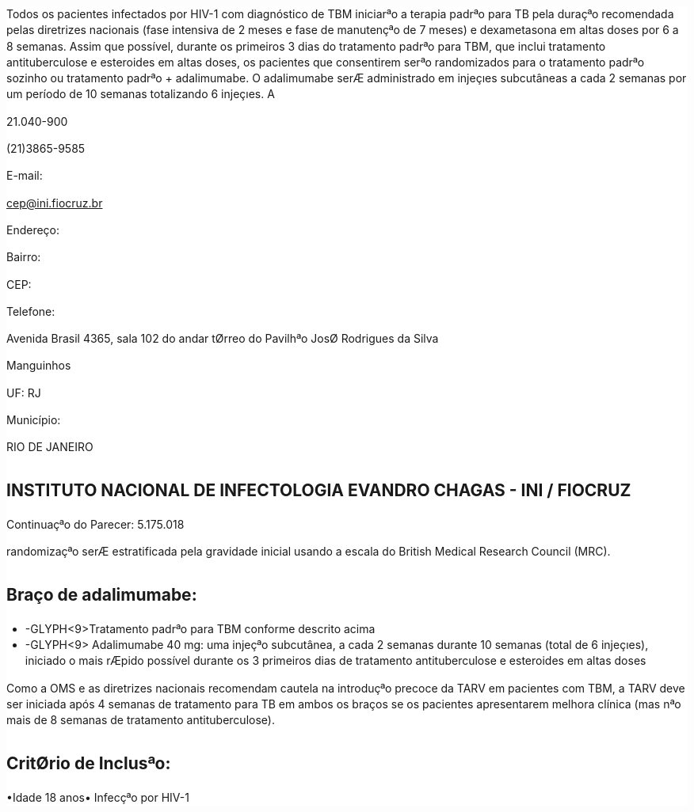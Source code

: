 Todos os pacientes infectados por HIV-1 com diagnóstico de TBM iniciarªo a terapia padrªo para TB pela duraçªo recomendada pelas diretrizes nacionais (fase intensiva de 2 meses e fase de manutençªo de 7 meses) e dexametasona em altas doses por 6 a 8 semanas. Assim que possível, durante os primeiros 3 dias do tratamento padrªo para TBM, que inclui tratamento antituberculose e esteroides em altas doses, os pacientes que consentirem serªo randomizados para o tratamento padrªo sozinho ou tratamento padrªo + adalimumabe. O adalimumabe serÆ administrado em injeçıes subcutâneas a cada 2 semanas por um período de 10 semanas totalizando 6 injeçıes. A

21.040-900

(21)3865-9585

E-mail:

cep@ini.fiocruz.br

Endereço:

Bairro:

CEP:

Telefone:

Avenida Brasil 4365, sala 102 do andar tØrreo do Pavilhªo JosØ Rodrigues da Silva

Manguinhos

UF: RJ

Município:

RIO DE JANEIRO

## INSTITUTO NACIONAL DE INFECTOLOGIA EVANDRO CHAGAS - INI / FIOCRUZ



Continuaçªo do Parecer: 5.175.018

randomizaçªo serÆ estratificada pela gravidade inicial usando a escala do British Medical Research Council (MRC).

## Braço de adalimumabe:

- -GLYPH&lt;9&gt;Tratamento padrªo para TBM conforme descrito acima
- -GLYPH&lt;9&gt; Adalimumabe  40  mg:  uma injeçªo subcutânea, a cada 2 semanas durante 10 semanas (total de 6 injeçıes), iniciado o mais rÆpido possível durante os 3 primeiros dias de tratamento antituberculose e esteroides em altas doses

Como a OMS e as diretrizes nacionais recomendam cautela na introduçªo precoce da TARV em pacientes com TBM, a TARV deve ser iniciada após 4 semanas de tratamento para TB em ambos os braços se os pacientes apresentarem melhora clínica (mas nªo mais de 8 semanas de tratamento antituberculose).

## CritØrio de Inclusªo:

•Idade 18 anos• Infecçªo por HIV-1
